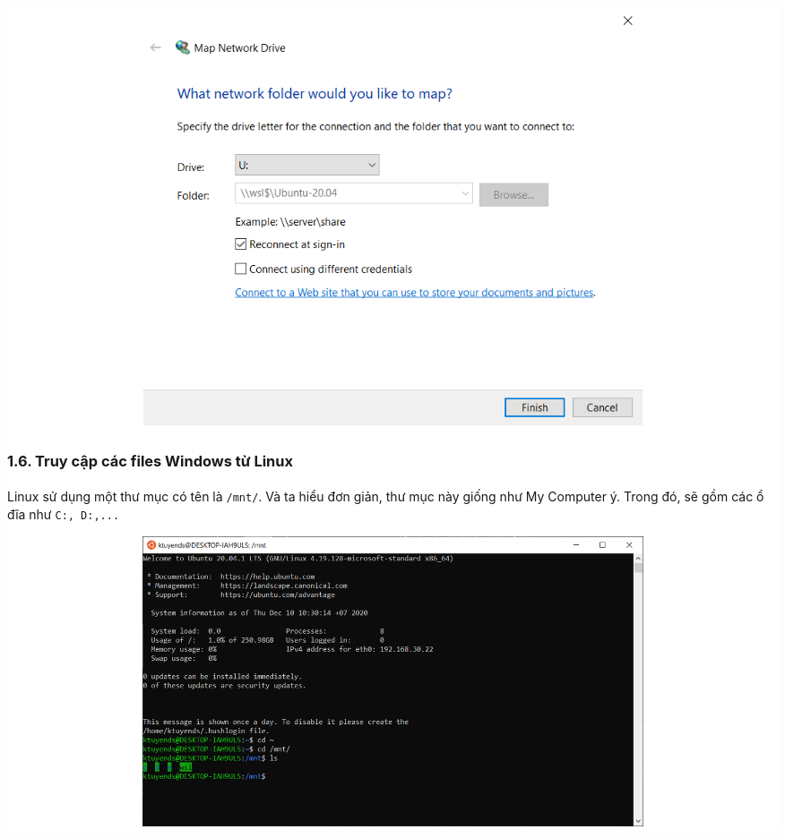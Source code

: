 <p align="center"><img src="map-disk.png" style="max-width:65%"></p>

### 1.6. Truy cập các files Windows từ Linux

Linux sử dụng một thư mục có tên là `/mnt/`. Và ta hiểu đơn giản, thư mục này giống như My Computer ý. Trong đó, sẽ gồm các ổ đĩa như `C:, D:,...`

<p align="center"><img src="list-disk.png" style="max-width:65%"></p>
